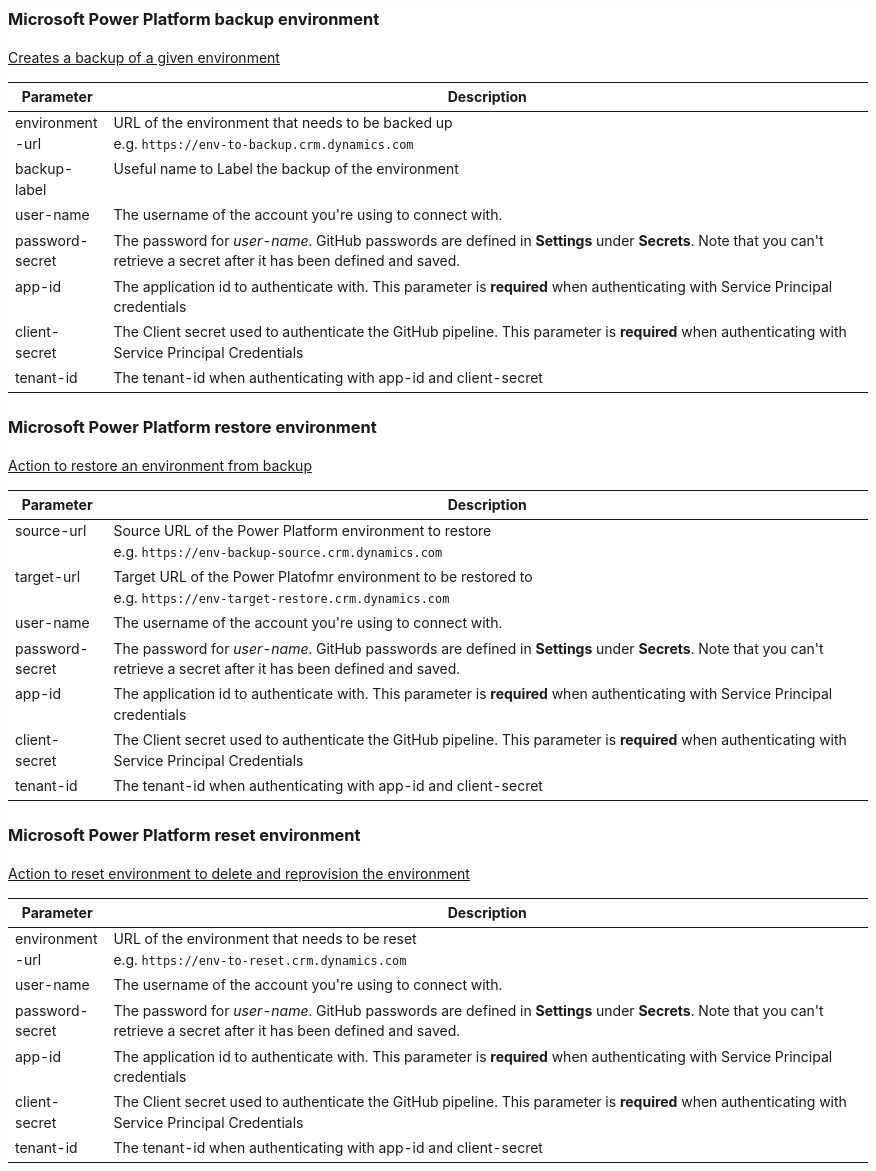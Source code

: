 
### Microsoft Power Platform backup environment 

[Creates a backup of a given environment](https://docs.microsoft.com/en-us/power-platform/admin/backup-restore-environments)

| Parameter           | Description        |
|----------------------|--------------------------|
|environment-url| URL of the environment that needs to be backed up <br/> e.g. `https://env-to-backup.crm.dynamics.com`|
|backup-label| Useful name to Label the backup of the environment|
|user-name | The username of the account you're using to connect with. |
|password-secret | The password for *user-name*. GitHub passwords are defined in **Settings** under **Secrets**. Note that you can't retrieve a secret after it has been defined and saved. |
|app-id| The application id to authenticate with. This parameter is **required** when authenticating with Service Principal credentials|
|client-secret| The Client secret used to authenticate the GitHub pipeline. This parameter is **required** when authenticating with Service Principal Credentials|
|tenant-id| The tenant-id when authenticating with app-id and client-secret|



### Microsoft Power Platform restore environment

[Action to restore an environment from backup](https://docs.microsoft.com/en-us/power-platform/admin/backup-restore-environments)

| Parameter           | Description        |
|----------------------|--------------------------|
|source-url| Source URL of the Power Platform environment to restore <br/> e.g. `https://env-backup-source.crm.dynamics.com`|
|target-url| Target URL of the Power Platofmr environment to be restored to <br/> e.g. `https://env-target-restore.crm.dynamics.com`|
|user-name | The username of the account you're using to connect with. |
|password-secret | The password for *user-name*. GitHub passwords are defined in **Settings** under **Secrets**. Note that you can't retrieve a secret after it has been defined and saved. |
|app-id| The application id to authenticate with. This parameter is **required** when authenticating with Service Principal credentials|
|client-secret| The Client secret used to authenticate the GitHub pipeline. This parameter is **required** when authenticating with Service Principal Credentials|
|tenant-id| The tenant-id when authenticating with app-id and client-secret|



### Microsoft Power Platform reset environment 

[Action to reset environment to delete and reprovision the environment](https://docs.microsoft.com/en-us/power-platform/admin/reset-environment) 

| Parameter           | Description        |
|----------------------|--------------------------|
|environment-url| URL of the environment that needs to be reset <br/> e.g. `https://env-to-reset.crm.dynamics.com`|
|user-name | The username of the account you're using to connect with. |
|password-secret | The password for *user-name*. GitHub passwords are defined in **Settings** under **Secrets**. Note that you can't retrieve a secret after it has been defined and saved. |
|app-id| The application id to authenticate with. This parameter is **required** when authenticating with Service Principal credentials|
|client-secret| The Client secret used to authenticate the GitHub pipeline. This parameter is **required** when authenticating with Service Principal Credentials|
|tenant-id| The tenant-id when authenticating with app-id and client-secret|
